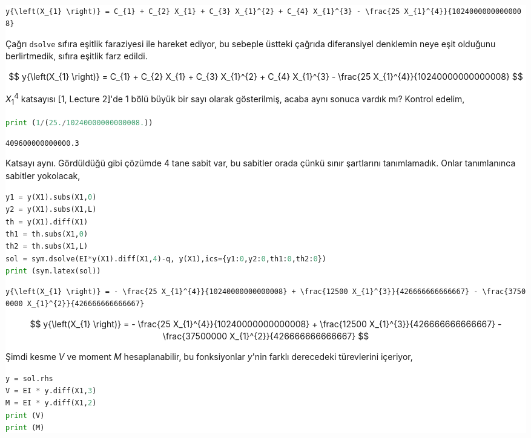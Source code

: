 ```
y{\left(X_{1} \right)} = C_{1} + C_{2} X_{1} + C_{3} X_{1}^{2} + C_{4} X_{1}^{3} - \frac{25 X_{1}^{4}}{10240000000000008}
```

Çağrı `dsolve` sıfıra eşitlik faraziyesi ile hareket ediyor, bu sebeple
üstteki çağrıda diferansiyel denklemin neye eşit olduğunu berlirtmedik, sıfıra
eşitlik farz edildi.

$$
y{\left(X_{1} \right)} = C_{1} + C_{2} X_{1} + C_{3} X_{1}^{2} + C_{4} X_{1}^{3} - \frac{25 X_{1}^{4}}{10240000000000008}
$$

$X_1^4$ katsayısı [1, Lecture 2]'de 1 bölü büyük bir sayı olarak gösterilmiş,
acaba aynı sonuca vardık mı? Kontrol edelim,

```python
print (1/(25./10240000000000008.))
```

```
409600000000000.3
```

Katsayı aynı. Gördüldüğü gibi çözümde 4 tane sabit var, bu sabitler orada çünkü
sınır şartlarını tanımlamadık. Onlar tanımlanınca sabitler yokolacak,

```python
y1 = y(X1).subs(X1,0)
y2 = y(X1).subs(X1,L)
th = y(X1).diff(X1)
th1 = th.subs(X1,0)
th2 = th.subs(X1,L)
sol = sym.dsolve(EI*y(X1).diff(X1,4)-q, y(X1),ics={y1:0,y2:0,th1:0,th2:0})
print (sym.latex(sol))
```

```
y{\left(X_{1} \right)} = - \frac{25 X_{1}^{4}}{10240000000000008} + \frac{12500 X_{1}^{3}}{426666666666667} - \frac{37500000 X_{1}^{2}}{426666666666667}
```

$$
y{\left(X_{1} \right)} = - \frac{25 X_{1}^{4}}{10240000000000008} + \frac{12500 X_{1}^{3}}{426666666666667} - \frac{37500000 X_{1}^{2}}{426666666666667}
$$

Şimdi kesme $V$ ve moment $M$ hesaplanabilir, bu fonksiyonlar $y$'nin farklı
derecedeki türevlerini içeriyor, 

```python
y = sol.rhs
V = EI * y.diff(X1,3)
M = EI * y.diff(X1,2)
print (V)
print (M)
```
